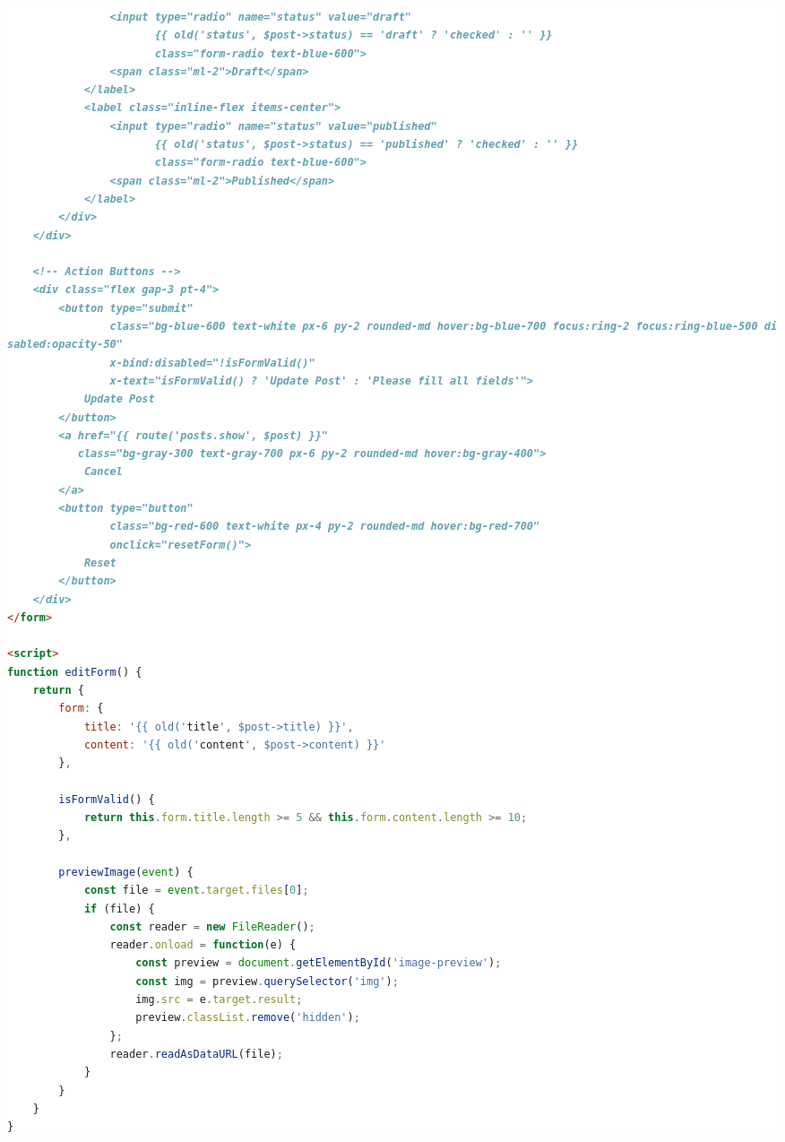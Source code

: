 ````md magic-move {lines: true, at: 1}
                <input type="radio" name="status" value="draft" 
                       {{ old('status', $post->status) == 'draft' ? 'checked' : '' }}
                       class="form-radio text-blue-600">
                <span class="ml-2">Draft</span>
            </label>
            <label class="inline-flex items-center">
                <input type="radio" name="status" value="published" 
                       {{ old('status', $post->status) == 'published' ? 'checked' : '' }}
                       class="form-radio text-blue-600">
                <span class="ml-2">Published</span>
            </label>
        </div>
    </div>
    
    <!-- Action Buttons -->
    <div class="flex gap-3 pt-4">
        <button type="submit" 
                class="bg-blue-600 text-white px-6 py-2 rounded-md hover:bg-blue-700 focus:ring-2 focus:ring-blue-500 disabled:opacity-50"
                x-bind:disabled="!isFormValid()"
                x-text="isFormValid() ? 'Update Post' : 'Please fill all fields'">
            Update Post
        </button>
        <a href="{{ route('posts.show', $post) }}" 
           class="bg-gray-300 text-gray-700 px-6 py-2 rounded-md hover:bg-gray-400">
            Cancel
        </a>
        <button type="button" 
                class="bg-red-600 text-white px-4 py-2 rounded-md hover:bg-red-700"
                onclick="resetForm()">
            Reset
        </button>
    </div>
</form>

<script>
function editForm() {
    return {
        form: {
            title: '{{ old('title', $post->title) }}',
            content: '{{ old('content', $post->content) }}'
        },
        
        isFormValid() {
            return this.form.title.length >= 5 && this.form.content.length >= 10;
        },
        
        previewImage(event) {
            const file = event.target.files[0];
            if (file) {
                const reader = new FileReader();
                reader.onload = function(e) {
                    const preview = document.getElementById('image-preview');
                    const img = preview.querySelector('img');
                    img.src = e.target.result;
                    preview.classList.remove('hidden');
                };
                reader.readAsDataURL(file);
            }
        }
    }
}

````